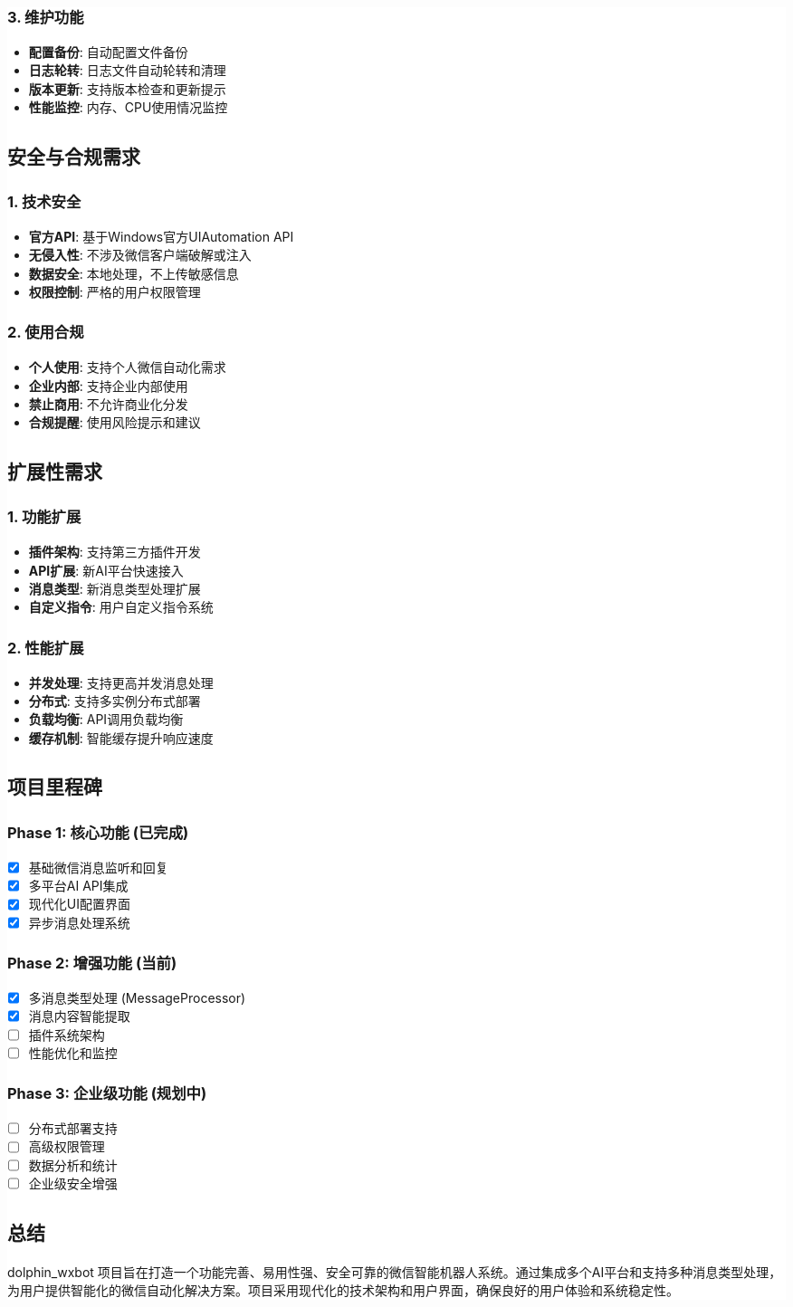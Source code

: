 ### 3. 维护功能
- **配置备份**: 自动配置文件备份
- **日志轮转**: 日志文件自动轮转和清理
- **版本更新**: 支持版本检查和更新提示
- **性能监控**: 内存、CPU使用情况监控

## 安全与合规需求

### 1. 技术安全
- **官方API**: 基于Windows官方UIAutomation API
- **无侵入性**: 不涉及微信客户端破解或注入
- **数据安全**: 本地处理，不上传敏感信息
- **权限控制**: 严格的用户权限管理

### 2. 使用合规
- **个人使用**: 支持个人微信自动化需求
- **企业内部**: 支持企业内部使用
- **禁止商用**: 不允许商业化分发
- **合规提醒**: 使用风险提示和建议

## 扩展性需求

### 1. 功能扩展
- **插件架构**: 支持第三方插件开发
- **API扩展**: 新AI平台快速接入
- **消息类型**: 新消息类型处理扩展
- **自定义指令**: 用户自定义指令系统

### 2. 性能扩展
- **并发处理**: 支持更高并发消息处理
- **分布式**: 支持多实例分布式部署
- **负载均衡**: API调用负载均衡
- **缓存机制**: 智能缓存提升响应速度

## 项目里程碑

### Phase 1: 核心功能 (已完成)
- [x] 基础微信消息监听和回复
- [x] 多平台AI API集成
- [x] 现代化UI配置界面
- [x] 异步消息处理系统

### Phase 2: 增强功能 (当前)
- [x] 多消息类型处理 (MessageProcessor)
- [x] 消息内容智能提取
- [ ] 插件系统架构
- [ ] 性能优化和监控

### Phase 3: 企业级功能 (规划中)
- [ ] 分布式部署支持
- [ ] 高级权限管理
- [ ] 数据分析和统计
- [ ] 企业级安全增强

## 总结

dolphin_wxbot 项目旨在打造一个功能完善、易用性强、安全可靠的微信智能机器人系统。通过集成多个AI平台和支持多种消息类型处理，为用户提供智能化的微信自动化解决方案。项目采用现代化的技术架构和用户界面，确保良好的用户体验和系统稳定性。
